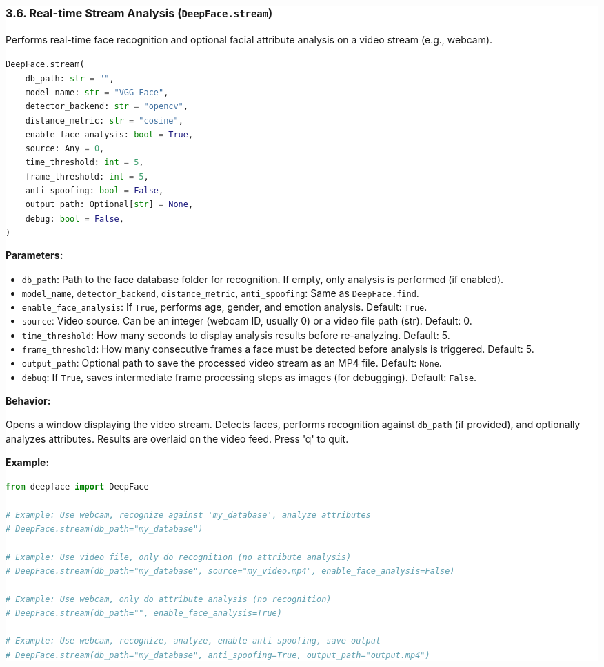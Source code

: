 ### 3.6. Real-time Stream Analysis (`DeepFace.stream`)

Performs real-time face recognition and optional facial attribute analysis on a video stream (e.g., webcam).

```python
DeepFace.stream(
    db_path: str = "",
    model_name: str = "VGG-Face",
    detector_backend: str = "opencv",
    distance_metric: str = "cosine",
    enable_face_analysis: bool = True,
    source: Any = 0,
    time_threshold: int = 5,
    frame_threshold: int = 5,
    anti_spoofing: bool = False,
    output_path: Optional[str] = None,
    debug: bool = False,
)
```

**Parameters:**

*   `db_path`: Path to the face database folder for recognition. If empty, only analysis is performed (if enabled).
*   `model_name`, `detector_backend`, `distance_metric`, `anti_spoofing`: Same as `DeepFace.find`.
*   `enable_face_analysis`: If `True`, performs age, gender, and emotion analysis. Default: `True`.
*   `source`: Video source. Can be an integer (webcam ID, usually 0) or a video file path (str). Default: 0.
*   `time_threshold`: How many seconds to display analysis results before re-analyzing. Default: 5.
*   `frame_threshold`: How many consecutive frames a face must be detected before analysis is triggered. Default: 5.
*   `output_path`: Optional path to save the processed video stream as an MP4 file. Default: `None`.
*   `debug`: If `True`, saves intermediate frame processing steps as images (for debugging). Default: `False`.

**Behavior:**

Opens a window displaying the video stream. Detects faces, performs recognition against `db_path` (if provided), and optionally analyzes attributes. Results are overlaid on the video feed. Press 'q' to quit.

**Example:**

```python
from deepface import DeepFace

# Example: Use webcam, recognize against 'my_database', analyze attributes
# DeepFace.stream(db_path="my_database")

# Example: Use video file, only do recognition (no attribute analysis)
# DeepFace.stream(db_path="my_database", source="my_video.mp4", enable_face_analysis=False)

# Example: Use webcam, only do attribute analysis (no recognition)
# DeepFace.stream(db_path="", enable_face_analysis=True)

# Example: Use webcam, recognize, analyze, enable anti-spoofing, save output
# DeepFace.stream(db_path="my_database", anti_spoofing=True, output_path="output.mp4")
```
